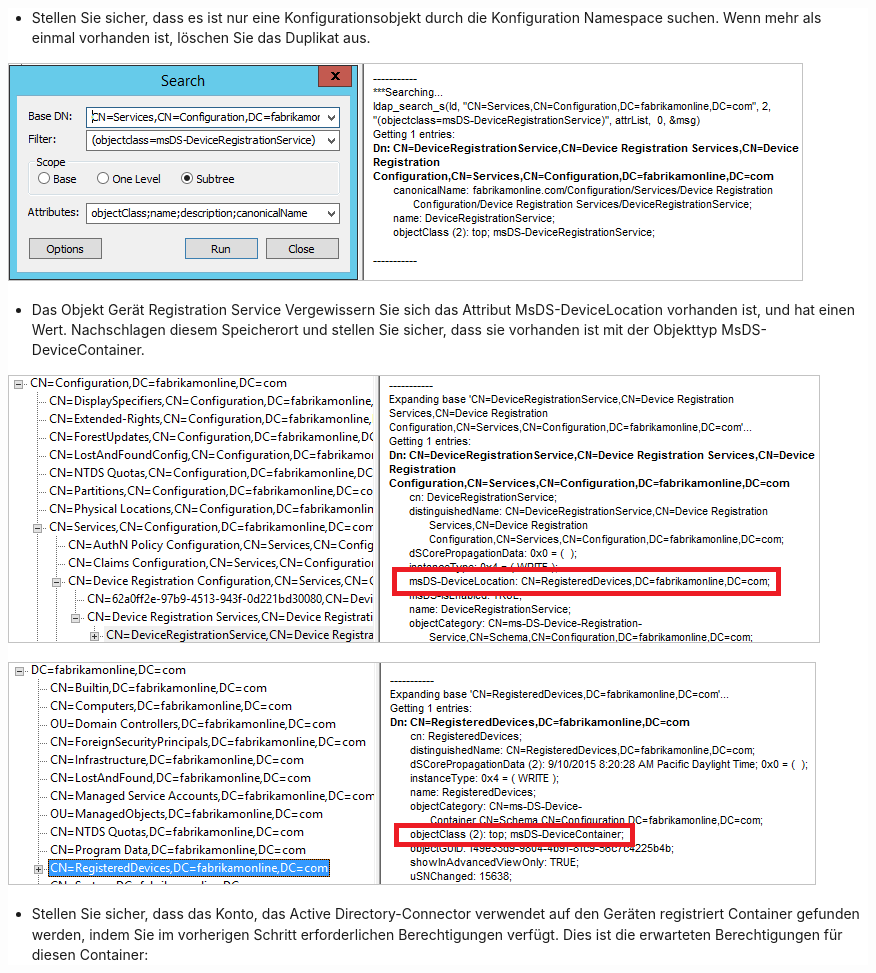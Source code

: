 - Stellen Sie sicher, dass es ist nur eine Konfigurationsobjekt durch die Konfiguration Namespace suchen. Wenn mehr als einmal vorhanden ist, löschen Sie das Duplikat aus.

![Behandeln von Problemen mit, suchen Sie nach doppelten Objekte](./media/active-directory-aadconnect-feature-device-writeback/troubleshoot2.png)

- Das Objekt Gerät Registration Service Vergewissern Sie sich das Attribut MsDS-DeviceLocation vorhanden ist, und hat einen Wert. Nachschlagen diesem Speicherort und stellen Sie sicher, dass sie vorhanden ist mit der Objekttyp MsDS-DeviceContainer.

![Problembehandlung bei MsDS-DeviceLocation](./media/active-directory-aadconnect-feature-device-writeback/troubleshoot3.png)

![Problembehandlung bei RegisteredDevices Object-Klasse](./media/active-directory-aadconnect-feature-device-writeback/troubleshoot4.png)

- Stellen Sie sicher, dass das Konto, das Active Directory-Connector verwendet auf den Geräten registriert Container gefunden werden, indem Sie im vorherigen Schritt erforderlichen Berechtigungen verfügt. Dies ist die erwarteten Berechtigungen für diesen Container:
